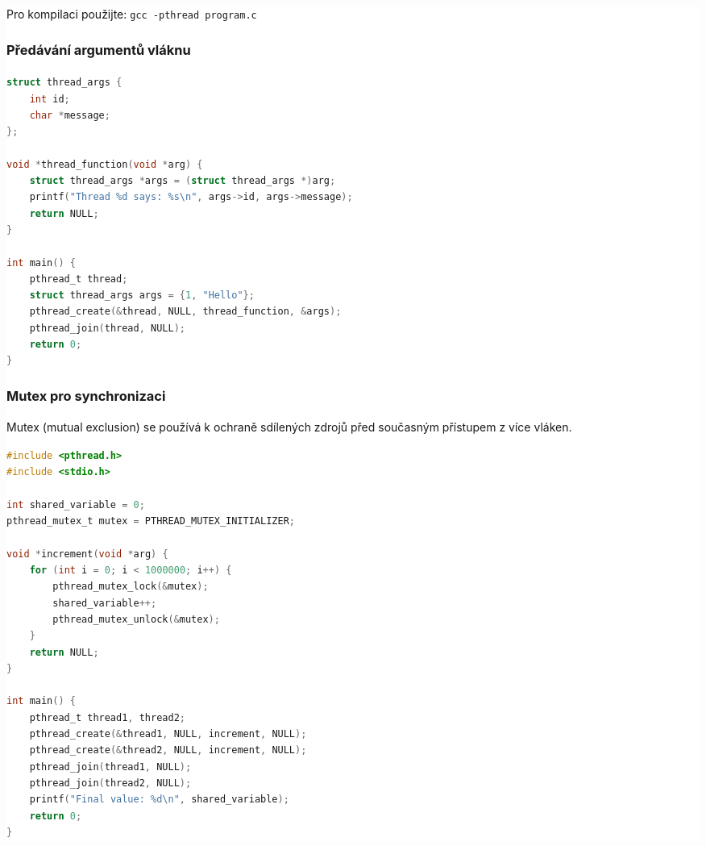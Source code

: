 Pro kompilaci použijte: `gcc -pthread program.c`

### Předávání argumentů vláknu

```c
struct thread_args {
    int id;
    char *message;
};

void *thread_function(void *arg) {
    struct thread_args *args = (struct thread_args *)arg;
    printf("Thread %d says: %s\n", args->id, args->message);
    return NULL;
}

int main() {
    pthread_t thread;
    struct thread_args args = {1, "Hello"};
    pthread_create(&thread, NULL, thread_function, &args);
    pthread_join(thread, NULL);
    return 0;
}
```

### Mutex pro synchronizaci

Mutex (mutual exclusion) se používá k ochraně sdílených zdrojů před současným přístupem z více vláken.

```c
#include <pthread.h>
#include <stdio.h>

int shared_variable = 0;
pthread_mutex_t mutex = PTHREAD_MUTEX_INITIALIZER;

void *increment(void *arg) {
    for (int i = 0; i < 1000000; i++) {
        pthread_mutex_lock(&mutex);
        shared_variable++;
        pthread_mutex_unlock(&mutex);
    }
    return NULL;
}

int main() {
    pthread_t thread1, thread2;
    pthread_create(&thread1, NULL, increment, NULL);
    pthread_create(&thread2, NULL, increment, NULL);
    pthread_join(thread1, NULL);
    pthread_join(thread2, NULL);
    printf("Final value: %d\n", shared_variable);
    return 0;
}
```
